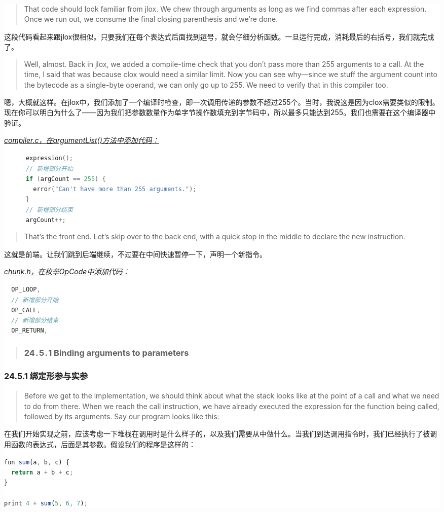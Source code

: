 > That code should look familiar from jlox. We chew through arguments as long as we find commas after each expression. Once we run out, we consume the final closing parenthesis and we’re done.

这段代码看起来跟jlox很相似。只要我们在每个表达式后面找到逗号，就会仔细分析函数。一旦运行完成，消耗最后的右括号，我们就完成了。

> Well, almost. Back in jlox, we added a compile-time check that you don’t pass more than 255 arguments to a call. At the time, I said that was because clox would need a similar limit. Now you can see why—since we stuff the argument count into the bytecode as a single-byte operand, we can only go up to 255. We need to verify that in this compiler too.

嗯，大概就这样。在jlox中，我们添加了一个编译时检查，即一次调用传递的参数不超过255个。当时，我说这是因为clox需要类似的限制。现在你可以明白为什么了——因为我们把参数数量作为单字节操作数填充到字节码中，所以最多只能达到255。我们也需要在这个编译器中验证。

*<u>compiler.c，在argumentList()方法中添加代码：</u>*

```c
      expression();
      // 新增部分开始
      if (argCount == 255) {
        error("Can't have more than 255 arguments.");
      }
      // 新增部分结束
      argCount++;
```

> That’s the front end. Let’s skip over to the back end, with a quick stop in the middle to declare the new instruction.

这就是前端。让我们跳到后端继续，不过要在中间快速暂停一下，声明一个新指令。

*<u>chunk.h，在枚举OpCode中添加代码：</u>*

```c
  OP_LOOP,
  // 新增部分开始
  OP_CALL,
  // 新增部分结束
  OP_RETURN,
```

> ### 24 . 5 . 1 Binding arguments to parameters

### 24.5.1 绑定形参与实参

> Before we get to the implementation, we should think about what the stack looks like at the point of a call and what we need to do from there. When we reach the call instruction, we have already executed the expression for the function being called, followed by its arguments. Say our program looks like this:

在我们开始实现之前，应该考虑一下堆栈在调用时是什么样子的，以及我们需要从中做什么。当我们到达调用指令时，我们已经执行了被调用函数的表达式，后面是其参数。假设我们的程序是这样的：

```javascript
fun sum(a, b, c) {
  return a + b + c;
}

print 4 + sum(5, 6, 7);
```
